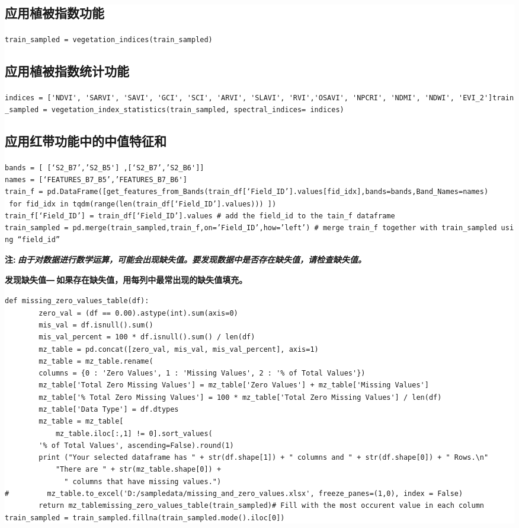## 应用**植被指数**功能

```
train_sampled = vegetation_indices(train_sampled)
```

## 应用**植被指数统计**功能

```
indices = ['NDVI', 'SARVI', 'SAVI', 'GCI', 'SCI', 'ARVI', 'SLAVI', 'RVI','OSAVI', 'NPCRI', 'NDMI', 'NDWI', 'EVI_2']train_sampled = vegetation_index_statistics(train_sampled, spectral_indices= indices)
```

## 应用红带功能中的**中值特征**和

```
bands = [ [‘S2_B7’,’S2_B5'] ,[‘S2_B7’,’S2_B6']] 
names = [‘FEATURES_B7_B5’,’FEATURES_B7_B6'] 
train_f = pd.DataFrame([get_features_from_Bands(train_df[‘Field_ID’].values[fid_idx],bands=bands,Band_Names=names)
 for fid_idx in tqdm(range(len(train_df[‘Field_ID’].values))) ])
train_f[‘Field_ID’] = train_df[‘Field_ID’].values # add the field_id to the tain_f dataframe
train_sampled = pd.merge(train_sampled,train_f,on=’Field_ID’,how=’left’) # merge train_f together with train_sampled using “field_id”
```

****注:** *由于对数据进行数学运算，可能会出现缺失值。要发现数据中是否存在缺失值，请检查缺失值。***

****发现缺失值—** 如果存在缺失值，用每列中最常出现的缺失值填充。**

```
def missing_zero_values_table(df):
        zero_val = (df == 0.00).astype(int).sum(axis=0)
        mis_val = df.isnull().sum()
        mis_val_percent = 100 * df.isnull().sum() / len(df)
        mz_table = pd.concat([zero_val, mis_val, mis_val_percent], axis=1)
        mz_table = mz_table.rename(
        columns = {0 : 'Zero Values', 1 : 'Missing Values', 2 : '% of Total Values'})
        mz_table['Total Zero Missing Values'] = mz_table['Zero Values'] + mz_table['Missing Values']
        mz_table['% Total Zero Missing Values'] = 100 * mz_table['Total Zero Missing Values'] / len(df)
        mz_table['Data Type'] = df.dtypes
        mz_table = mz_table[
            mz_table.iloc[:,1] != 0].sort_values(
        '% of Total Values', ascending=False).round(1)
        print ("Your selected dataframe has " + str(df.shape[1]) + " columns and " + str(df.shape[0]) + " Rows.\n"      
            "There are " + str(mz_table.shape[0]) +
              " columns that have missing values.")
#         mz_table.to_excel('D:/sampledata/missing_and_zero_values.xlsx', freeze_panes=(1,0), index = False)
        return mz_tablemissing_zero_values_table(train_sampled)# Fill with the most occurent value in each column
train_sampled = train_sampled.fillna(train_sampled.mode().iloc[0])
```
